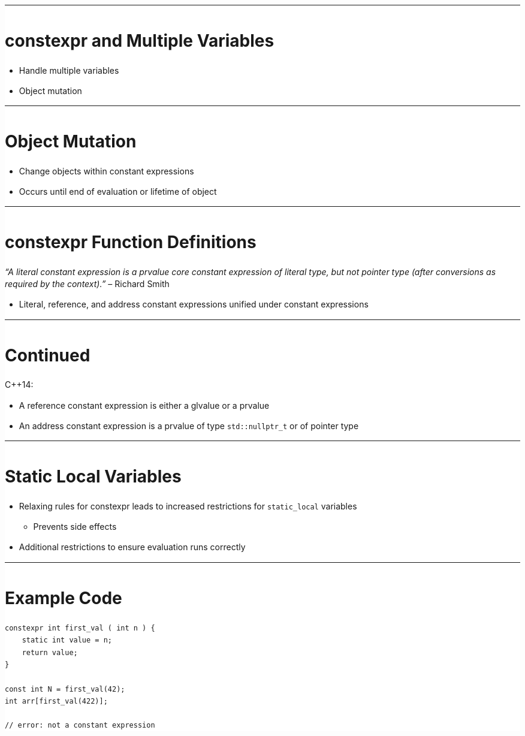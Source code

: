 ------------------

# constexpr and Multiple Variables

- Handle multiple variables

- Object mutation

------------------

# Object Mutation

- Change objects within constant expressions

- Occurs until end of evaluation or lifetime of object

------------------

# constexpr Function Definitions

*“A literal constant expression is a prvalue core constant expression of literal type, but not pointer type (after conversions as required by the context).”* – Richard Smith

- Literal, reference, and address constant expressions unified under constant expressions

------------------

# Continued

C++14:

- A reference constant expression is either a glvalue or a prvalue

- An address constant expression is a prvalue of type `std::nullptr_t` or of pointer type

------------------

# Static Local Variables

- Relaxing rules for constexpr leads to increased restrictions for `static_local` variables
  - Prevents side effects

- Additional restrictions to ensure evaluation runs correctly

------------------

# Example Code

~~~
constexpr int first_val ( int n ) {
	static int value = n;
	return value;
}

const int N = first_val(42);
int arr[first_val(422)];

// error: not a constant expression
~~~
